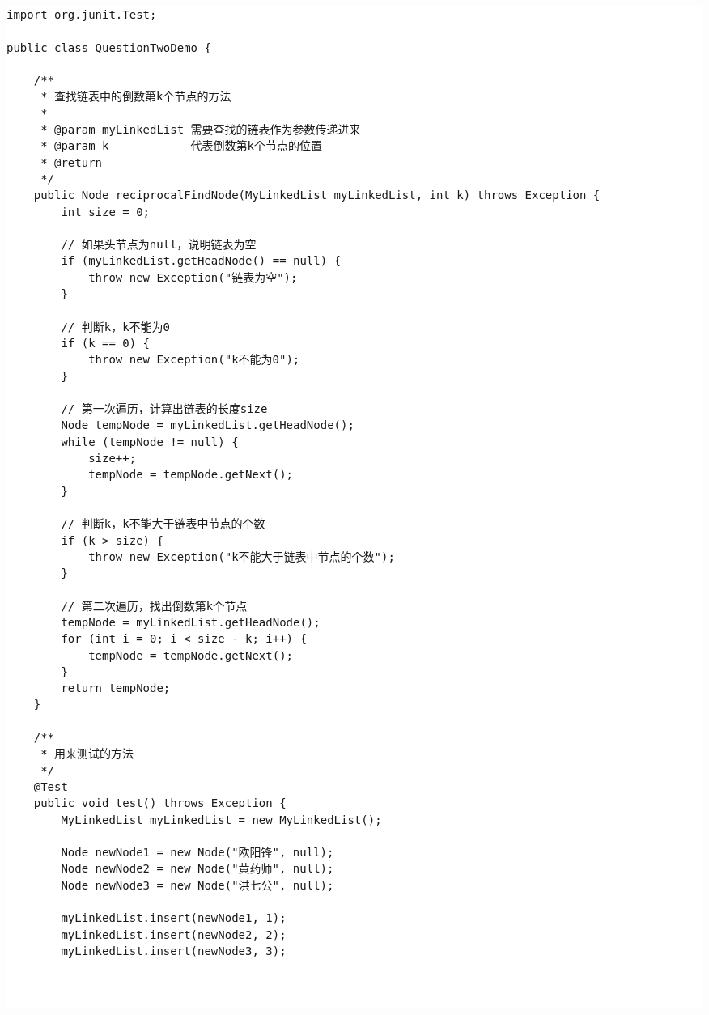 <pre>import org.junit.Test;

public class QuestionTwoDemo {

    /**
     * 查找链表中的倒数第k个节点的方法
     *
     * @param myLinkedList 需要查找的链表作为参数传递进来
     * @param k            代表倒数第k个节点的位置
     * @return
     */
    public Node reciprocalFindNode(MyLinkedList myLinkedList, int k) throws Exception {
        int size = 0;

        // 如果头节点为null，说明链表为空
        if (myLinkedList.getHeadNode() == null) {
            throw new Exception("链表为空");
        }

        // 判断k，k不能为0
        if (k == 0) {
            throw new Exception("k不能为0");
        }

        // 第一次遍历，计算出链表的长度size
        Node tempNode = myLinkedList.getHeadNode();
        while (tempNode != null) {
            size++;
            tempNode = tempNode.getNext();
        }

        // 判断k，k不能大于链表中节点的个数
        if (k > size) {
            throw new Exception("k不能大于链表中节点的个数");
        }

        // 第二次遍历，找出倒数第k个节点
        tempNode = myLinkedList.getHeadNode();
        for (int i = 0; i < size - k; i++) {
            tempNode = tempNode.getNext();
        }
        return tempNode;
    }

    /**
     * 用来测试的方法
     */
    @Test
    public void test() throws Exception {
        MyLinkedList myLinkedList = new MyLinkedList();

        Node newNode1 = new Node("欧阳锋", null);
        Node newNode2 = new Node("黄药师", null);
        Node newNode3 = new Node("洪七公", null);

        myLinkedList.insert(newNode1, 1);
        myLinkedList.insert(newNode2, 2);
        myLinkedList.insert(newNode3, 3);
